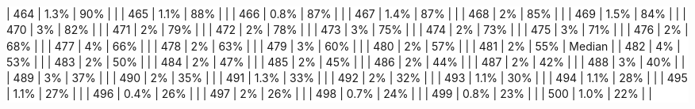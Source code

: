 | 464 | 1.3% | 90% |  |
| 465 | 1.1% | 88% |  |
| 466 | 0.8% | 87% |  |
| 467 | 1.4% | 87% |  |
| 468 | 2% | 85% |  |
| 469 | 1.5% | 84% |  |
| 470 | 3% | 82% |  |
| 471 | 2% | 79% |  |
| 472 | 2% | 78% |  |
| 473 | 3% | 75% |  |
| 474 | 2% | 73% |  |
| 475 | 3% | 71% |  |
| 476 | 2% | 68% |  |
| 477 | 4% | 66% |  |
| 478 | 2% | 63% |  |
| 479 | 3% | 60% |  |
| 480 | 2% | 57% |  |
| 481 | 2% | 55% | Median |
| 482 | 4% | 53% |  |
| 483 | 2% | 50% |  |
| 484 | 2% | 47% |  |
| 485 | 2% | 45% |  |
| 486 | 2% | 44% |  |
| 487 | 2% | 42% |  |
| 488 | 3% | 40% |  |
| 489 | 3% | 37% |  |
| 490 | 2% | 35% |  |
| 491 | 1.3% | 33% |  |
| 492 | 2% | 32% |  |
| 493 | 1.1% | 30% |  |
| 494 | 1.1% | 28% |  |
| 495 | 1.1% | 27% |  |
| 496 | 0.4% | 26% |  |
| 497 | 2% | 26% |  |
| 498 | 0.7% | 24% |  |
| 499 | 0.8% | 23% |  |
| 500 | 1.0% | 22% |  |